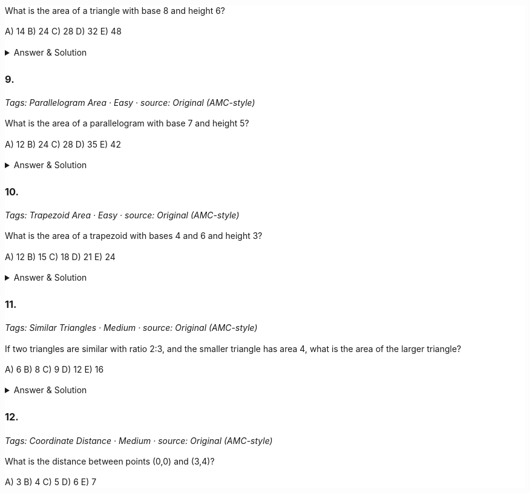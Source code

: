 What is the area of a triangle with base 8 and height 6?

A) $14$
B) $24$
C) $28$
D) $32$
E) $48$

<details><summary>Answer & Solution</summary></details>

### 9.
*Tags: Parallelogram Area · Easy · source: Original (AMC-style)*

What is the area of a parallelogram with base 7 and height 5?

A) $12$
B) $24$
C) $28$
D) $35$
E) $42$

<details><summary>Answer & Solution</summary></details>

### 10.
*Tags: Trapezoid Area · Easy · source: Original (AMC-style)*

What is the area of a trapezoid with bases 4 and 6 and height 3?

A) $12$
B) $15$
C) $18$
D) $21$
E) $24$

<details><summary>Answer & Solution</summary></details>

### 11.
*Tags: Similar Triangles · Medium · source: Original (AMC-style)*

If two triangles are similar with ratio 2:3, and the smaller triangle has area 4, what is the area of the larger triangle?

A) $6$
B) $8$
C) $9$
D) $12$
E) $16$

<details><summary>Answer & Solution</summary></details>

### 12.
*Tags: Coordinate Distance · Medium · source: Original (AMC-style)*

What is the distance between points (0,0) and (3,4)?

A) $3$
B) $4$
C) $5$
D) $6$
E) $7$
